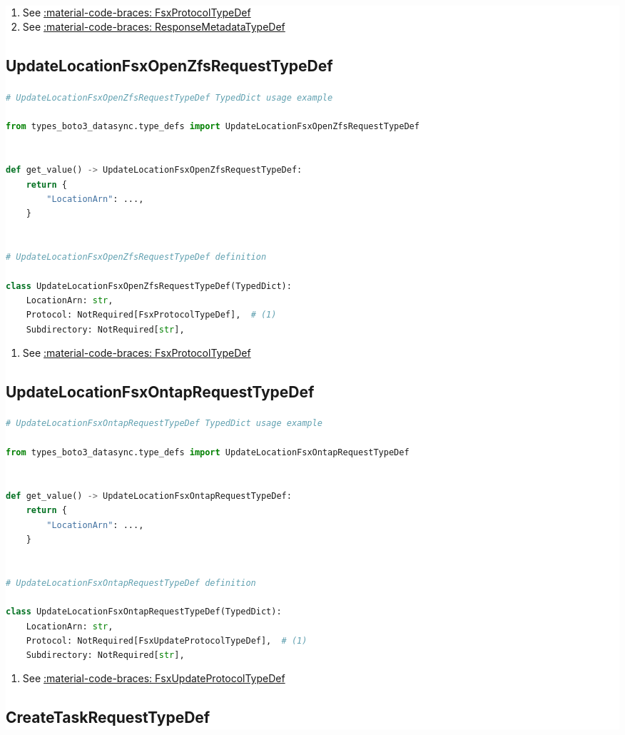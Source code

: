 1. See [:material-code-braces: FsxProtocolTypeDef](./type_defs.md#fsxprotocoltypedef)
2. See [:material-code-braces: ResponseMetadataTypeDef](./type_defs.md#responsemetadatatypedef)

## UpdateLocationFsxOpenZfsRequestTypeDef

```python
# UpdateLocationFsxOpenZfsRequestTypeDef TypedDict usage example

from types_boto3_datasync.type_defs import UpdateLocationFsxOpenZfsRequestTypeDef


def get_value() -> UpdateLocationFsxOpenZfsRequestTypeDef:
    return {
        "LocationArn": ...,
    }


# UpdateLocationFsxOpenZfsRequestTypeDef definition

class UpdateLocationFsxOpenZfsRequestTypeDef(TypedDict):
    LocationArn: str,
    Protocol: NotRequired[FsxProtocolTypeDef],  # (1)
    Subdirectory: NotRequired[str],
```

1. See [:material-code-braces: FsxProtocolTypeDef](./type_defs.md#fsxprotocoltypedef)

## UpdateLocationFsxOntapRequestTypeDef

```python
# UpdateLocationFsxOntapRequestTypeDef TypedDict usage example

from types_boto3_datasync.type_defs import UpdateLocationFsxOntapRequestTypeDef


def get_value() -> UpdateLocationFsxOntapRequestTypeDef:
    return {
        "LocationArn": ...,
    }


# UpdateLocationFsxOntapRequestTypeDef definition

class UpdateLocationFsxOntapRequestTypeDef(TypedDict):
    LocationArn: str,
    Protocol: NotRequired[FsxUpdateProtocolTypeDef],  # (1)
    Subdirectory: NotRequired[str],
```

1. See [:material-code-braces: FsxUpdateProtocolTypeDef](./type_defs.md#fsxupdateprotocoltypedef)

## CreateTaskRequestTypeDef
